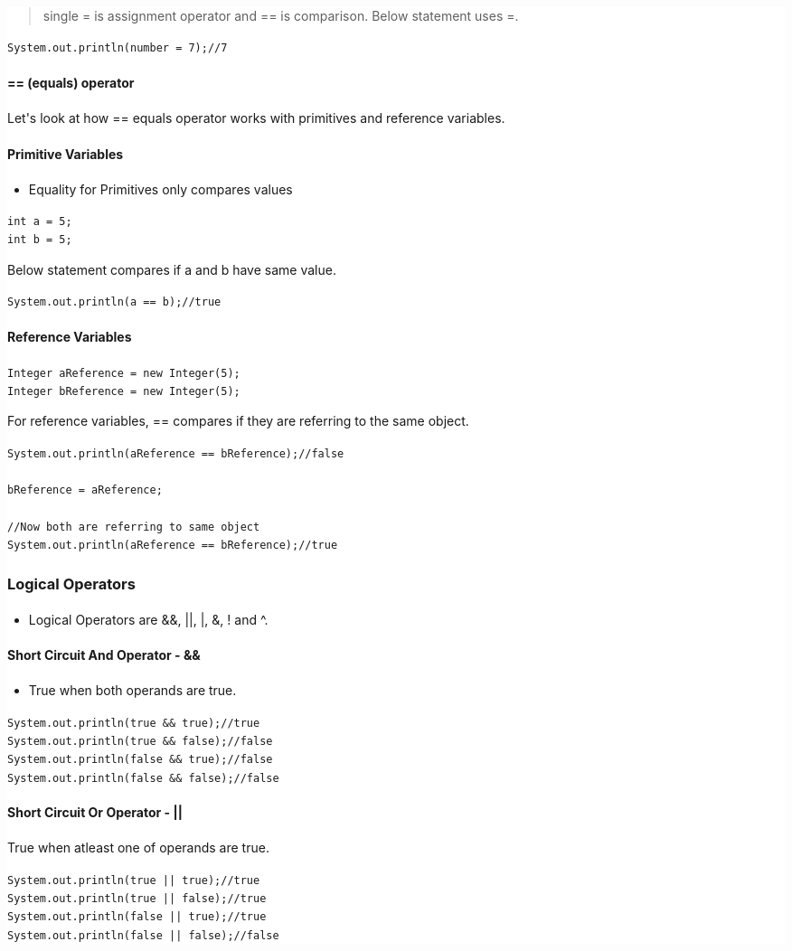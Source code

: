 > single = is assignment operator and == is comparison. Below statement uses =.

```
System.out.println(number = 7);//7
```
#### == (equals) operator
Let's look at how == equals operator works with primitives and reference variables.

#### Primitive Variables

- Equality for Primitives only compares values

```
int a = 5;
int b = 5;
```

Below statement compares if a and b have same value.

```
System.out.println(a == b);//true
```
#### Reference Variables

```
Integer aReference = new Integer(5);
Integer bReference = new Integer(5);
```

For reference variables, == compares if they are referring to the same object.

```
System.out.println(aReference == bReference);//false

bReference = aReference;

//Now both are referring to same object
System.out.println(aReference == bReference);//true
```

### Logical Operators
- Logical Operators are &&, ||, |, &, ! and ^.

#### Short Circuit And Operator - &&
- True when both operands are true.

```
System.out.println(true && true);//true
System.out.println(true && false);//false
System.out.println(false && true);//false
System.out.println(false && false);//false
```
#### Short Circuit Or Operator - ||

True when atleast one of operands are true.

```
System.out.println(true || true);//true
System.out.println(true || false);//true
System.out.println(false || true);//true
System.out.println(false || false);//false
```
